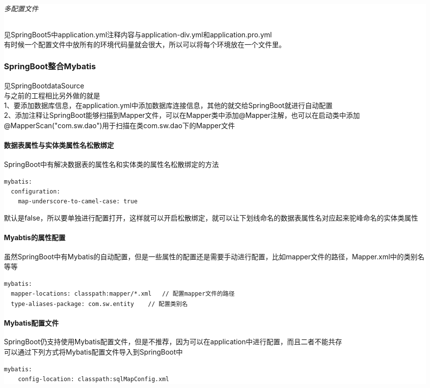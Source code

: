 ###### 多配置文件
见SpringBoot5中application.yml注释内容与application-div.yml和application.pro.yml
<br/>
有时候一个配置文件中放所有的环境代码量就会很大，所以可以将每个环境放在一个文件里。
### SpringBoot整合Mybatis
见SpringBootdataSource
<br/>
与之前的工程相比另外做的就是
<br/>
1、要添加数据库信息，在application.yml中添加数据库连接信息，其他的就交给SpringBoot就进行自动配置
<br/>
2、添加注释让SpringBoot能够扫描到Mapper文件，可以在Mapper类中添加@Mapper注解，也可以在启动类中添加@MapperScan("com.sw.dao")用于扫描在类com.sw.dao下的Mapper文件
#### 数据表属性与实体类属性名松散绑定
SpringBoot中有解决数据表的属性名和实体类的属性名松散绑定的方法
<br/>
```
mybatis:
  configuration:
    map-underscore-to-camel-case: true
```
默认是false，所以要单独进行配置打开，这样就可以开启松散绑定，就可以让下划线命名的数据表属性名对应起来驼峰命名的实体类属性
#### Myabtis的属性配置
虽然SpringBoot中有Mybatis的自动配置，但是一些属性的配置还是需要手动进行配置，比如mapper文件的路径，Mapper.xml中的类别名等等
```
mybatis:
  mapper-locations: classpath:mapper/*.xml   // 配置mapper文件的路径
  type-aliases-package: com.sw.entity    // 配置类别名
```
#### Mybatis配置文件
SpringBoot仍支持使用Mybatis配置文件，但是不推荐，因为可以在application中进行配置，而且二者不能共存
<br/>
可以通过下列方式将Mybatis配置文件导入到SpringBoot中
```
mybatis:
    config-location: classpath:sqlMapConfig.xml
```





